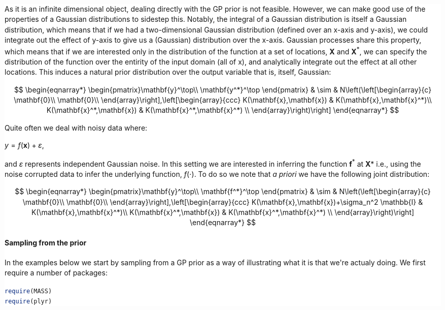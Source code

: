 As it is an infinite dimensional object, dealing directly with the GP prior is not feasible. However, we can make good use of the properties of a Gaussian distributions to sidestep this. Notably, the integral of a Gaussian distribution is itself a Gaussian distribution, which means that if we had a two-dimensional Gaussian distribution (defined over an x-axis and y-axis), we could integrate out the effect of y-axis to give us a (Gaussian) distribution over the x-axis. Gaussian processes share this property, which means that if we are interested only in the distribution of the function at a set of locations, $\mathbf{X}$ and $\mathbf{X}^*$, we can specify the distribution of the function over the entirity of the input domain (all of x), and analytically integrate out the effect at all other locations. This induces a natural prior distribution over the output variable that is, itself, Gaussian:

$$
\begin{eqnarray*}
\begin{pmatrix}\mathbf{y}^\top\\
\mathbf{y^*}^\top
\end{pmatrix} & \sim & N\left(\left[\begin{array}{c}
\mathbf{0}\\
\mathbf{0}\\
\end{array}\right],\left[\begin{array}{ccc}
K(\mathbf{x},\mathbf{x}) & K(\mathbf{x},\mathbf{x}^*)\\
K(\mathbf{x}^*,\mathbf{x}) & K(\mathbf{x}^*,\mathbf{x}^*) \\
\end{array}\right)\right]
\end{eqnarray*} 
$$

Quite often we deal with noisy data where:

$y = f(\mathbf{x}) + \varepsilon$,

and $\varepsilon$ represents independent Gaussian noise. In this setting we are interested in inferring the function $\mathbf{f}^*$ at $\mathbf{X}*$ i.e., using the noise corrupted data to infer the underlying function, $f(\cdot)$. To do so we note that *a priori* we have the following joint distribution:

$$
\begin{eqnarray*}
\begin{pmatrix}\mathbf{y}^\top\\
\mathbf{f^*}^\top
\end{pmatrix} & \sim & N\left(\left[\begin{array}{c}
\mathbf{0}\\
\mathbf{0}\\
\end{array}\right],\left[\begin{array}{ccc}
K(\mathbf{x},\mathbf{x})+\sigma_n^2 \mathbb{I} & K(\mathbf{x},\mathbf{x}^*)\\
K(\mathbf{x}^*,\mathbf{x}) & K(\mathbf{x}^*,\mathbf{x}^*) \\
\end{array}\right)\right]
\end{eqnarray*} 
$$

#### Sampling from the prior

In the examples below we start by sampling from a GP prior as a way of illustrating what it is that we're actualy doing. We first require a number of packages:


```r
require(MASS)
require(plyr)
```
